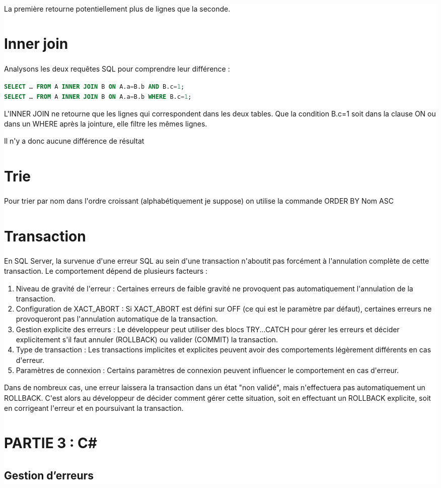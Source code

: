 La première retourne potentiellement plus de lignes que la seconde.

# Inner join

Analysons les deux requêtes SQL pour comprendre leur différence :

```sql
SELECT … FROM A INNER JOIN B ON A.a=B.b AND B.c=1;
SELECT … FROM A INNER JOIN B ON A.a=B.b WHERE B.c=1;
```

L'INNER JOIN ne retourne que les lignes qui correspondent dans les deux tables.
Que la condition B.c=1 soit dans la clause ON ou dans un WHERE après la jointure, elle filtre les mêmes lignes.

Il n'y a donc aucune différence de résultat

# Trie

Pour trier par nom dans l'ordre croissant (alphabétiquement je suppose) on utilise la commande ORDER BY Nom ASC

# Transaction

En SQL Server, la survenue d'une erreur SQL au sein d'une transaction n'aboutit pas forcément à l'annulation complète de cette transaction. Le comportement dépend de plusieurs facteurs :
1. Niveau de gravité de l'erreur :
Certaines erreurs de faible gravité ne provoquent pas automatiquement l'annulation de la transaction.
2. Configuration de XACT_ABORT :
Si XACT_ABORT est défini sur OFF (ce qui est le paramètre par défaut), certaines erreurs ne provoqueront pas l'annulation automatique de la transaction.
3. Gestion explicite des erreurs :
Le développeur peut utiliser des blocs TRY...CATCH pour gérer les erreurs et décider explicitement s'il faut annuler (ROLLBACK) ou valider (COMMIT) la transaction.
4. Type de transaction :
Les transactions implicites et explicites peuvent avoir des comportements légèrement différents en cas d'erreur.
5. Paramètres de connexion :
Certains paramètres de connexion peuvent influencer le comportement en cas d'erreur.

Dans de nombreux cas, une erreur laissera la transaction dans un état "non validé", mais n'effectuera pas automatiquement un ROLLBACK. C'est alors au développeur de décider comment gérer cette situation, soit en effectuant un ROLLBACK explicite, soit en corrigeant l'erreur et en poursuivant la transaction.

# PARTIE 3 : C#

## Gestion d’erreurs
